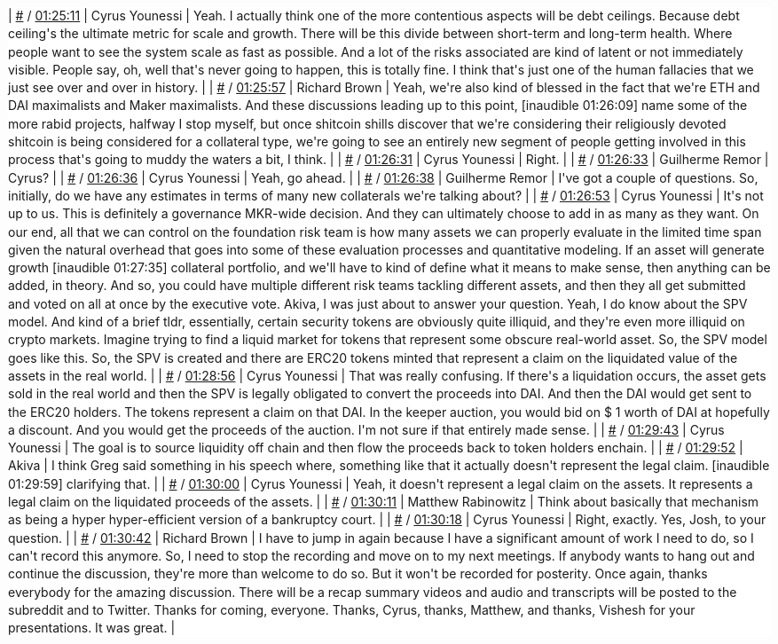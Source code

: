 | [\#](episode-37.md#012511) / [01:25:11](https://www.youtube.com/watch?v=EmIaugA2fis&t=01h25m11s) | Cyrus Younessi | Yeah. I actually think one of the more contentious aspects will be debt ceilings. Because debt ceiling's the ultimate metric for scale and growth. There will be this divide between short-term and long-term health. Where people want to see the system scale as fast as possible. And a lot of the risks associated are kind of latent or not immediately visible. People say, oh, well that's never going to happen, this is totally fine. I think that's just one of the human fallacies that we just see over and over in history. |
| [\#](episode-37.md#012557) / [01:25:57](https://www.youtube.com/watch?v=EmIaugA2fis&t=01h25m57s) | Richard Brown | Yeah, we're also kind of blessed in the fact that we're ETH and DAI maximalists and Maker maximalists. And these discussions leading up to this point, \[inaudible 01:26:09\] name some of the more rabid projects, halfway I stop myself, but once shitcoin shills discover that we're considering their religiously devoted shitcoin is being considered for a collateral type, we're going to see an entirely new segment of people getting involved in this process that's going to muddy the waters a bit, I think. |
| [\#](episode-37.md#012631) / [01:26:31](https://www.youtube.com/watch?v=EmIaugA2fis&t=01h26m31s) | Cyrus Younessi | Right. |
| [\#](episode-37.md#012633) / [01:26:33](https://www.youtube.com/watch?v=EmIaugA2fis&t=01h26m33s) | Guilherme Remor | Cyrus? |
| [\#](episode-37.md#012636) / [01:26:36](https://www.youtube.com/watch?v=EmIaugA2fis&t=01h26m36s) | Cyrus Younessi | Yeah, go ahead. |
| [\#](episode-37.md#012638) / [01:26:38](https://www.youtube.com/watch?v=EmIaugA2fis&t=01h26m38s) | Guilherme Remor | I've got a couple of questions. So, initially, do we have any estimates in terms of many new collaterals we're talking about? |
| [\#](episode-37.md#012653) / [01:26:53](https://www.youtube.com/watch?v=EmIaugA2fis&t=01h26m53s) | Cyrus Younessi | It's not up to us. This is definitely a governance MKR-wide decision. And they can ultimately choose to add in as many as they want. On our end, all that we can control on the foundation risk team is how many assets we can properly evaluate in the limited time span given the natural overhead that goes into some of these evaluation processes and quantitative modeling. If an asset will generate growth \[inaudible 01:27:35\] collateral portfolio, and we'll have to kind of define what it means to make sense, then anything can be added, in theory. And so, you could have multiple different risk teams tackling different assets, and then they all get submitted and voted on all at once by the executive vote. Akiva, I was just about to answer your question. Yeah, I do know about the SPV model. And kind of a brief tldr, essentially, certain security tokens are obviously quite illiquid, and they're even more illiquid on crypto markets. Imagine trying to find a liquid market for tokens that represent some obscure real-world asset. So, the SPV model goes like this. So, the SPV is created and there are ERC20 tokens minted that represent a claim on the liquidated value of the assets in the real world. |
| [\#](episode-37.md#012856) / [01:28:56](https://www.youtube.com/watch?v=EmIaugA2fis&t=01h28m56s) | Cyrus Younessi | That was really confusing. If there's a liquidation occurs, the asset gets sold in the real world and then the SPV is legally obligated to convert the proceeds into DAI. And then the DAI would get sent to the ERC20 holders. The tokens represent a claim on that DAI. In the keeper auction, you would bid on $ 1 worth of DAI at hopefully a discount. And you would get the proceeds of the auction. I'm not sure if that entirely made sense. |
| [\#](episode-37.md#012943) / [01:29:43](https://www.youtube.com/watch?v=EmIaugA2fis&t=01h29m43s) | Cyrus Younessi | The goal is to source liquidity off chain and then flow the proceeds back to token holders enchain. |
| [\#](episode-37.md#012952) / [01:29:52](https://www.youtube.com/watch?v=EmIaugA2fis&t=01h29m52s) | Akiva | I think Greg said something in his speech where, something like that it actually doesn't represent the legal claim. \[inaudible 01:29:59\] clarifying that. |
| [\#](episode-37.md#013000) / [01:30:00](https://www.youtube.com/watch?v=EmIaugA2fis&t=01h30m00s) | Cyrus Younessi | Yeah, it doesn't represent a legal claim on the assets. It represents a legal claim on the liquidated proceeds of the assets. |
| [\#](episode-37.md#013011) / [01:30:11](https://www.youtube.com/watch?v=EmIaugA2fis&t=01h30m11s) | Matthew Rabinowitz | Think about basically that mechanism as being a hyper hyper-efficient version of a bankruptcy court. |
| [\#](episode-37.md#013018) / [01:30:18](https://www.youtube.com/watch?v=EmIaugA2fis&t=01h30m18s) | Cyrus Younessi | Right, exactly. Yes, Josh, to your question. |
| [\#](episode-37.md#013042) / [01:30:42](https://www.youtube.com/watch?v=EmIaugA2fis&t=01h30m42s) | Richard Brown | I have to jump in again because I have a significant amount of work I need to do, so I can't record this anymore. So, I need to stop the recording and move on to my next meetings. If anybody wants to hang out and continue the discussion, they're more than welcome to do so. But it won't be recorded for posterity. Once again, thanks everybody for the amazing discussion. There will be a recap summary videos and audio and transcripts will be posted to the subreddit and to Twitter. Thanks for coming, everyone. Thanks, Cyrus, thanks, Matthew, and thanks, Vishesh for your presentations. It was great. |

